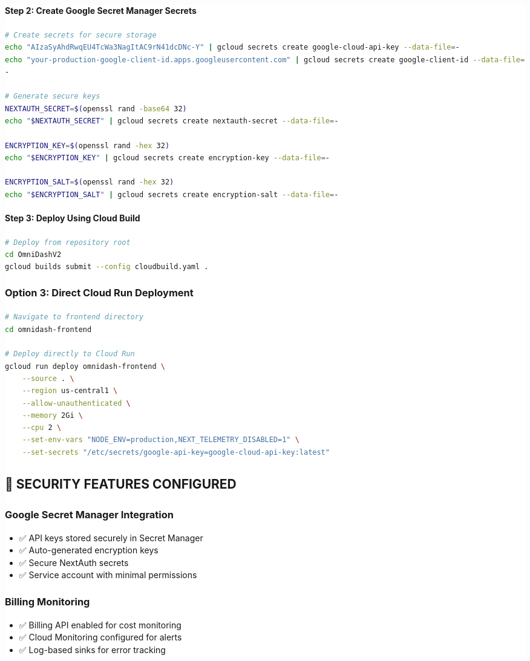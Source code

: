#### Step 2: Create Google Secret Manager Secrets
```bash
# Create secrets for secure storage
echo "AIzaSyAhdRwqEU4TcWa3NagItAC9rN41dcDNc-Y" | gcloud secrets create google-cloud-api-key --data-file=-
echo "your-production-google-client-id.apps.googleusercontent.com" | gcloud secrets create google-client-id --data-file=-

# Generate secure keys
NEXTAUTH_SECRET=$(openssl rand -base64 32)
echo "$NEXTAUTH_SECRET" | gcloud secrets create nextauth-secret --data-file=-

ENCRYPTION_KEY=$(openssl rand -hex 32)
echo "$ENCRYPTION_KEY" | gcloud secrets create encryption-key --data-file=-

ENCRYPTION_SALT=$(openssl rand -hex 32)
echo "$ENCRYPTION_SALT" | gcloud secrets create encryption-salt --data-file=-
```

#### Step 3: Deploy Using Cloud Build
```bash
# Deploy from repository root
cd OmniDashV2
gcloud builds submit --config cloudbuild.yaml .
```

### Option 3: Direct Cloud Run Deployment
```bash
# Navigate to frontend directory
cd omnidash-frontend

# Deploy directly to Cloud Run
gcloud run deploy omnidash-frontend \
    --source . \
    --region us-central1 \
    --allow-unauthenticated \
    --memory 2Gi \
    --cpu 2 \
    --set-env-vars "NODE_ENV=production,NEXT_TELEMETRY_DISABLED=1" \
    --set-secrets "/etc/secrets/google-api-key=google-cloud-api-key:latest"
```

## 🔐 SECURITY FEATURES CONFIGURED

### Google Secret Manager Integration
- ✅ API keys stored securely in Secret Manager
- ✅ Auto-generated encryption keys
- ✅ Secure NextAuth secrets
- ✅ Service account with minimal permissions

### Billing Monitoring
- ✅ Billing API enabled for cost monitoring
- ✅ Cloud Monitoring configured for alerts
- ✅ Log-based sinks for error tracking
